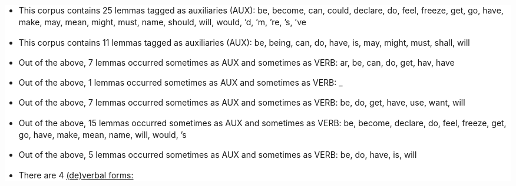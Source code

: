   </td>
  <td width="20%" valign="top">
<ul>
<li>This corpus contains 25 lemmas tagged as auxiliaries (AUX): be, become, can, could, declare, do, feel, freeze, get, go, have, make, may, mean, might, must, name, should, will, would, ’d, ’m, ’re, ’s, ’ve</li>
</ul>

  </td>
  <td width="20%" valign="top">
<ul>
<li>This corpus contains 11 lemmas tagged as auxiliaries (AUX): be, being, can, do, have, is, may, might, must, shall, will</li>
</ul>

  </td>
</tr>
<tr>
  <td width="20%" valign="top">
<ul>
<li>Out of the above, 7 lemmas occurred sometimes as AUX and sometimes as VERB: ar, be, can, do, get, hav, have</li>
</ul>

  </td>
  <td width="20%" valign="top">
<ul>
<li>Out of the above, 1 lemmas occurred sometimes as AUX and sometimes as VERB: _</li>
</ul>

  </td>
  <td width="20%" valign="top">
<ul>
<li>Out of the above, 7 lemmas occurred sometimes as AUX and sometimes as VERB: be, do, get, have, use, want, will</li>
</ul>

  </td>
  <td width="20%" valign="top">
<ul>
<li>Out of the above, 15 lemmas occurred sometimes as AUX and sometimes as VERB: be, become, declare, do, feel, freeze, get, go, have, make, mean, name, will, would, ’s</li>
</ul>

  </td>
  <td width="20%" valign="top">
<ul>
<li>Out of the above, 5 lemmas occurred sometimes as AUX and sometimes as VERB: be, do, have, is, will</li>
</ul>

  </td>
</tr>
<tr>
  <td width="20%" valign="top">
<ul>
<li>There are 4 <a href="../feat/VerbForm.html">(de)verbal forms:</a></li>
</ul>
